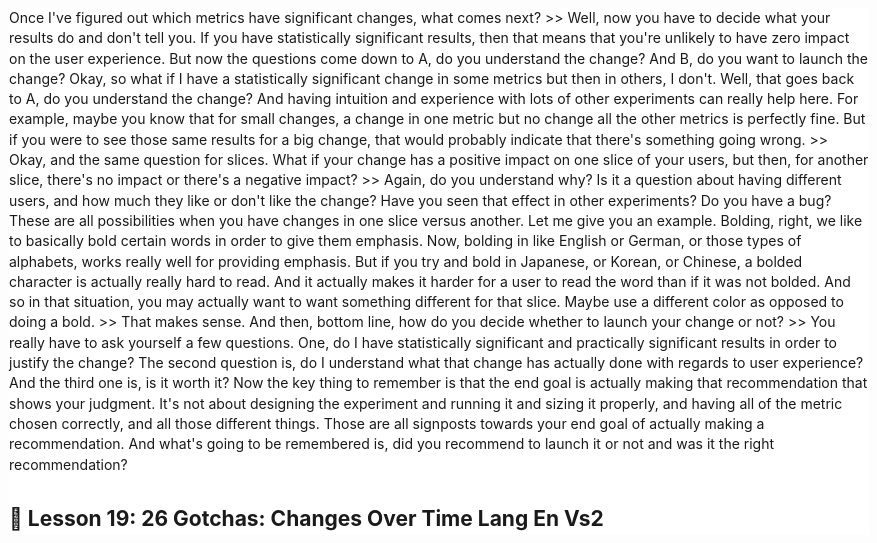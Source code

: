 Once I've figured out which metrics have significant changes, what comes next? &gt;&gt; Well, now you have to decide what your results do and don't tell you. If you have statistically significant results, then that means that you're unlikely to have zero impact on the user experience. But now the questions come down to A, do you understand the change? And B, do you want to launch the change? Okay, so what if I have a statistically significant change in some metrics but then in others, I don't. Well, that goes back to A, do you understand the change? And having intuition and experience with lots of other experiments can really help here. For example, maybe you know that for small changes, a change in one metric but no change all the other metrics is perfectly fine. But if you were to see those same results for a big change, that would probably indicate that there's something going wrong. &gt;&gt; Okay, and the same question for slices. What if your change has a positive impact on one slice of your users, but then, for another slice, there's no impact or there's a negative impact? &gt;&gt; Again, do you understand why? Is it a question about having different users, and how much they like or don't like the change? Have you seen that effect in other experiments? Do you have a bug? These are all possibilities when you have changes in one slice versus another. Let me give you an example. Bolding, right, we like to basically bold certain words in order to give them emphasis. Now, bolding in like English or German, or those types of alphabets, works really well for providing emphasis. But if you try and bold in Japanese, or Korean, or Chinese, a bolded character is actually really hard to read. And it actually makes it harder for a user to read the word than if it was not bolded. And so in that situation, you may actually want to want something different for that slice. Maybe use a different color as opposed to doing a bold. &gt;&gt; That makes sense. And then, bottom line, how do you decide whether to launch your change or not? &gt;&gt; You really have to ask yourself a few questions. One, do I have statistically significant and practically significant results in order to justify the change? The second question is, do I understand what that change has actually done with regards to user experience? And the third one is, is it worth it? Now the key thing to remember is that the end goal is actually making that recommendation that shows your judgment. It's not about designing the experiment and running it and sizing it properly, and having all of the metric chosen correctly, and all those different things. Those are all signposts towards your end goal of actually making a recommendation. And what's going to be remembered is, did you recommend to launch it or not and was it the right recommendation?

## 📖 Lesson 19: 26   Gotchas: Changes Over Time   Lang En Vs2
